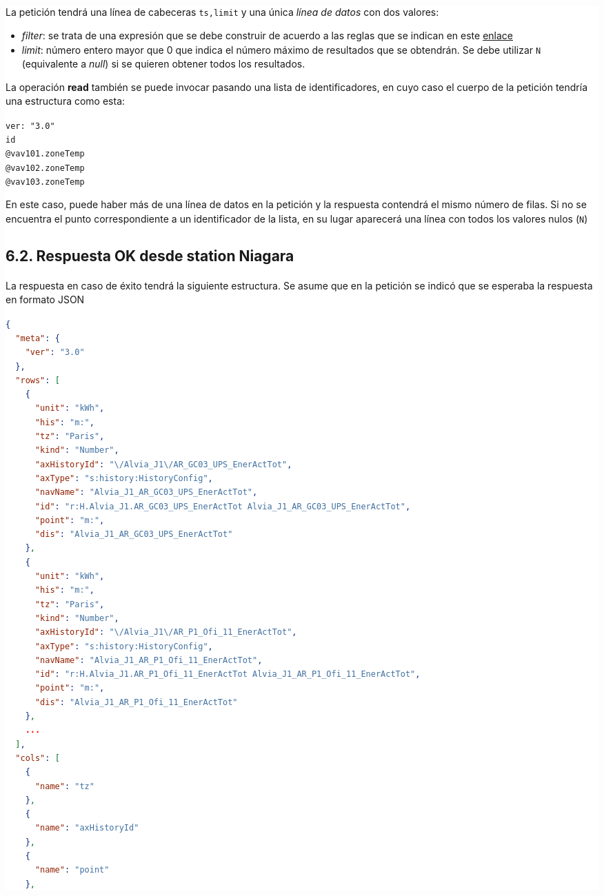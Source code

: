 La petición tendrá una línea de cabeceras `ts,limit` y una única _línea de datos_ con dos valores:
* _filter_: se trata de una expresión que se debe construir de acuerdo a las reglas que se indican en este [enlace](https://project-haystack.org/doc/docHaystack/Filters)
* _limit_: número entero mayor que 0 que indica el número máximo de resultados que se obtendrán. Se debe utilizar `N` (equivalente a _null_) si se quieren obtener todos los resultados.

La operación **read** también se puede invocar pasando una lista de identificadores, en cuyo caso el cuerpo de la petición tendría una estructura como esta:
```
ver: "3.0"
id
@vav101.zoneTemp
@vav102.zoneTemp
@vav103.zoneTemp
```
En este caso, puede haber más de una línea de datos en la petición y la respuesta contendrá el mismo número de filas. Si no se encuentra el punto correspondiente a un identificador de la lista, en su lugar aparecerá una línea con todos los valores nulos (`N`)

## 6.2. Respuesta OK desde station Niagara
La respuesta en caso de éxito tendrá la siguiente estructura. Se asume que en la petición se indicó que se esperaba la respuesta en formato JSON
```json
{
  "meta": {
    "ver": "3.0"
  },
  "rows": [
    {
      "unit": "kWh",
      "his": "m:",
      "tz": "Paris",
      "kind": "Number",
      "axHistoryId": "\/Alvia_J1\/AR_GC03_UPS_EnerActTot",
      "axType": "s:history:HistoryConfig",
      "navName": "Alvia_J1_AR_GC03_UPS_EnerActTot",
      "id": "r:H.Alvia_J1.AR_GC03_UPS_EnerActTot Alvia_J1_AR_GC03_UPS_EnerActTot",
      "point": "m:",
      "dis": "Alvia_J1_AR_GC03_UPS_EnerActTot"
    },
    {
      "unit": "kWh",
      "his": "m:",
      "tz": "Paris",
      "kind": "Number",
      "axHistoryId": "\/Alvia_J1\/AR_P1_Ofi_11_EnerActTot",
      "axType": "s:history:HistoryConfig",
      "navName": "Alvia_J1_AR_P1_Ofi_11_EnerActTot",
      "id": "r:H.Alvia_J1.AR_P1_Ofi_11_EnerActTot Alvia_J1_AR_P1_Ofi_11_EnerActTot",
      "point": "m:",
      "dis": "Alvia_J1_AR_P1_Ofi_11_EnerActTot"
    },
    ...
  ],
  "cols": [
    {
      "name": "tz"
    },
    {
      "name": "axHistoryId"
    },
    {
      "name": "point"
    },
```